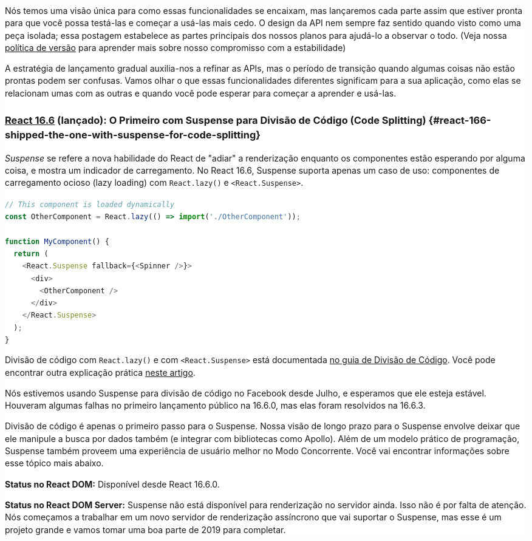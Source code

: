 Nós temos uma visão única para como essas funcionalidades se encaixam, mas lançaremos cada parte assim que estiver pronta para que você possa testá-las e começar a usá-las mais cedo. O design da API nem sempre faz sentido quando visto como uma peça isolada; essa postagem estabelece as partes principais dos nossos planos para ajudá-lo a observar o todo. (Veja nossa [política de versão](/docs/faq-versioning.html) para aprender mais sobre nosso compromisso com a estabilidade)

A estratégia de lançamento gradual auxilia-nos a refinar as APIs, mas o período de transição quando algumas coisas não estão prontas podem ser confusas. Vamos olhar o que essas funcionalidades diferentes significam para a sua aplicação, como elas se relacionam umas com as outras e quando você pode esperar para começar a aprender e usá-las.

### [React 16.6](/blog/2018/10/23/react-v-16-6.html) (lançado): O Primeiro com Suspense para Divisão de Código (Code Splitting) {#react-166-shipped-the-one-with-suspense-for-code-splitting}

*Suspense* se refere a nova habilidade do React de "adiar" a renderização enquanto os componentes estão esperando por alguma coisa, e mostra um indicador de carregamento. No React 16.6, Suspense suporta apenas um caso de uso: componentes de carregamento ocioso (lazy loading) com `React.lazy()` e `<React.Suspense>`.

```js
// This component is loaded dynamically
const OtherComponent = React.lazy(() => import('./OtherComponent'));

function MyComponent() {
  return (
    <React.Suspense fallback={<Spinner />}>
      <div>
        <OtherComponent />
      </div>
    </React.Suspense>
  );
}
```

Divisão de código com `React.lazy()` e com `<React.Suspense>` está documentada [no guia de Divisão de Código](/docs/code-splitting.html#reactlazy). Você pode encontrar outra explicação prática [neste artigo](https://medium.com/@pomber/lazy-loading-and-preloading-components-in-react-16-6-804de091c82d).

Nós estivemos usando Suspense para divisão de código no Facebook desde Julho, e esperamos que ele esteja estável. Houveram algumas falhas no primeiro lançamento público na 16.6.0, mas elas foram resolvidos na 16.6.3.

Divisão de código é apenas o primeiro passo para o Suspense. Nossa visão de longo prazo para o Suspense envolve deixar que ele manipule a busca por dados também (e integrar com bibliotecas como Apollo). Além de um modelo prático de programação, Suspense também proveem uma experiência de usuário melhor no Modo Concorrente. Você vai encontrar informações sobre esse tópico mais abaixo.

**Status no React DOM:** Disponível desde React 16.6.0.

**Status no React DOM Server:** Suspense não está disponível para renderização no servidor ainda. Isso não é por falta de atenção. Nós começamos a trabalhar em um novo servidor de renderização assíncrono que vai suportar o Suspense, mas esse é um projeto grande e vamos tomar uma boa parte de 2019 para completar.
